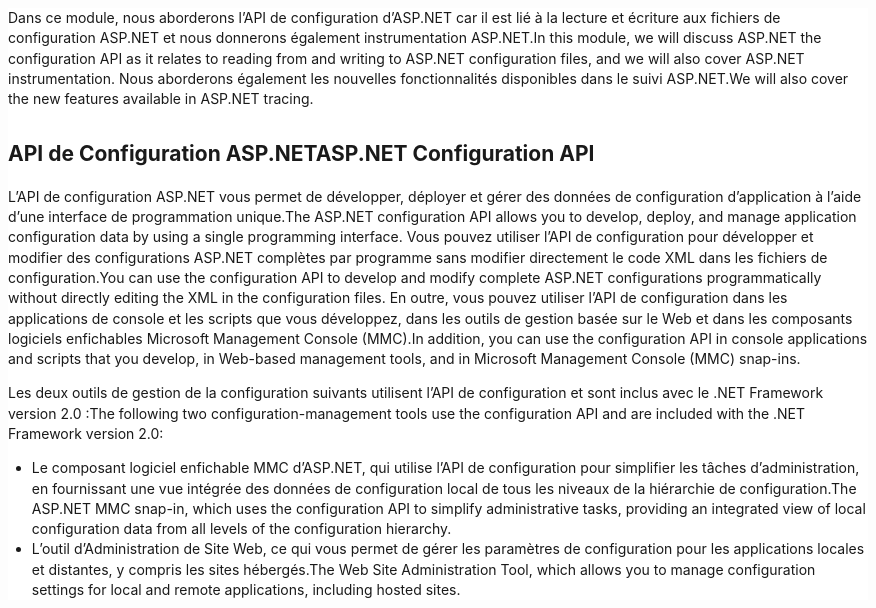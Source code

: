 <span data-ttu-id="a5a3c-112">Dans ce module, nous aborderons l’API de configuration d’ASP.NET car il est lié à la lecture et écriture aux fichiers de configuration ASP.NET et nous donnerons également instrumentation ASP.NET.</span><span class="sxs-lookup"><span data-stu-id="a5a3c-112">In this module, we will discuss ASP.NET the configuration API as it relates to reading from and writing to ASP.NET configuration files, and we will also cover ASP.NET instrumentation.</span></span> <span data-ttu-id="a5a3c-113">Nous aborderons également les nouvelles fonctionnalités disponibles dans le suivi ASP.NET.</span><span class="sxs-lookup"><span data-stu-id="a5a3c-113">We will also cover the new features available in ASP.NET tracing.</span></span>

## <a name="aspnet-configuration-api"></a><span data-ttu-id="a5a3c-114">API de Configuration ASP.NET</span><span class="sxs-lookup"><span data-stu-id="a5a3c-114">ASP.NET Configuration API</span></span>

<span data-ttu-id="a5a3c-115">L’API de configuration ASP.NET vous permet de développer, déployer et gérer des données de configuration d’application à l’aide d’une interface de programmation unique.</span><span class="sxs-lookup"><span data-stu-id="a5a3c-115">The ASP.NET configuration API allows you to develop, deploy, and manage application configuration data by using a single programming interface.</span></span> <span data-ttu-id="a5a3c-116">Vous pouvez utiliser l’API de configuration pour développer et modifier des configurations ASP.NET complètes par programme sans modifier directement le code XML dans les fichiers de configuration.</span><span class="sxs-lookup"><span data-stu-id="a5a3c-116">You can use the configuration API to develop and modify complete ASP.NET configurations programmatically without directly editing the XML in the configuration files.</span></span> <span data-ttu-id="a5a3c-117">En outre, vous pouvez utiliser l’API de configuration dans les applications de console et les scripts que vous développez, dans les outils de gestion basée sur le Web et dans les composants logiciels enfichables Microsoft Management Console (MMC).</span><span class="sxs-lookup"><span data-stu-id="a5a3c-117">In addition, you can use the configuration API in console applications and scripts that you develop, in Web-based management tools, and in Microsoft Management Console (MMC) snap-ins.</span></span>

<span data-ttu-id="a5a3c-118">Les deux outils de gestion de la configuration suivants utilisent l’API de configuration et sont inclus avec le .NET Framework version 2.0 :</span><span class="sxs-lookup"><span data-stu-id="a5a3c-118">The following two configuration-management tools use the configuration API and are included with the .NET Framework version 2.0:</span></span>

- <span data-ttu-id="a5a3c-119">Le composant logiciel enfichable MMC d’ASP.NET, qui utilise l’API de configuration pour simplifier les tâches d’administration, en fournissant une vue intégrée des données de configuration local de tous les niveaux de la hiérarchie de configuration.</span><span class="sxs-lookup"><span data-stu-id="a5a3c-119">The ASP.NET MMC snap-in, which uses the configuration API to simplify administrative tasks, providing an integrated view of local configuration data from all levels of the configuration hierarchy.</span></span>
- <span data-ttu-id="a5a3c-120">L’outil d’Administration de Site Web, ce qui vous permet de gérer les paramètres de configuration pour les applications locales et distantes, y compris les sites hébergés.</span><span class="sxs-lookup"><span data-stu-id="a5a3c-120">The Web Site Administration Tool, which allows you to manage configuration settings for local and remote applications, including hosted sites.</span></span>
